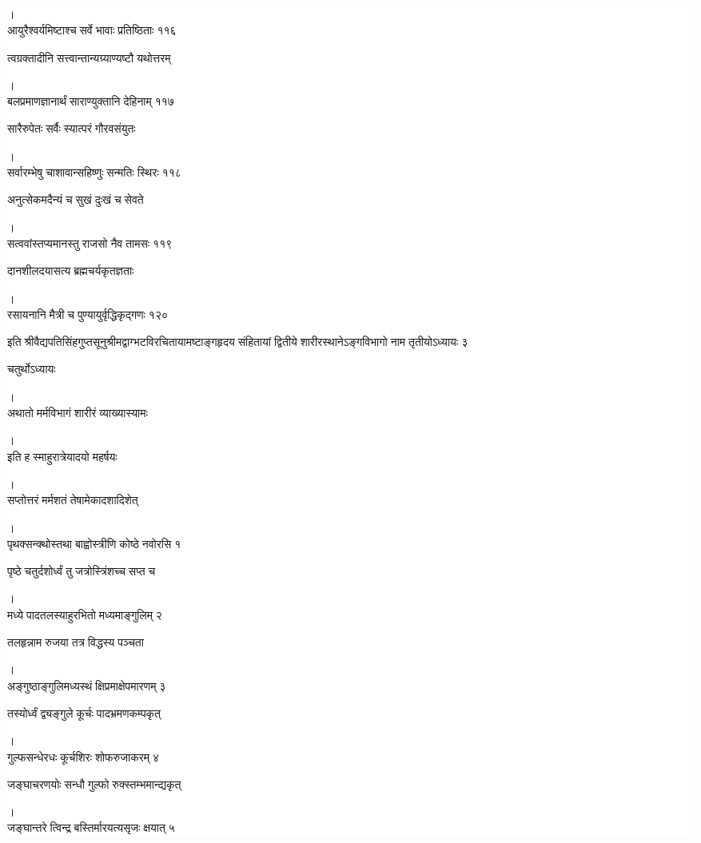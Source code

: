 ।  
आयुरैश्वर्यमिष्टाश्च सर्वे भावाः प्रतिष्ठिताः ११६

त्वग्रक्तादीनि सत्त्वान्तान्यग्र्याण्यष्टौ यथोत्तरम् 

।  
बलप्रमाणज्ञानार्थं साराण्युक्तानि देहिनाम् ११७

सारैरुपेतः सर्वैः स्यात्परं गौरवसंयुतः 

।  
सर्वारम्भेषु चाशावान्सहिष्णुः सन्मतिः स्थिरः ११८

अनुत्सेकमदैन्यं च सुखं दुःखं च सेवते 

।  
सत्ववांस्तप्यमानस्तु राजसो नैव तामसः ११९

दानशीलदयासत्य ब्रह्मचर्यकृतज्ञताः 

।  
रसायनानि मैत्री च पुण्यायुर्वृद्धिकृद्गणः १२०

इति श्रीवैद्यपतिसिंहगुप्तसूनुश्रीमद्वाग्भटविरचितायामष्टाङ्गहृदय
संहितायां द्वितीये शारीरस्थानेऽङ्गविभागो नाम
तृतीयोऽध्यायः ३

 

चतुर्थोऽध्यायः 

।  
अथातो मर्मविभागं शारीरं व्याख्यास्यामः 

।  
इति ह स्माहुरात्रेयादयो महर्षयः 

।  
सप्तोत्तरं मर्मशतं तेषामेकादशादिशेत् 

।  
पृथक्सन्क्थोस्तथा बाह्वोस्त्रीणि कोष्ठे नवोरसि १

पृष्ठे चतुर्दशोर्ध्वं तु जत्रोस्त्रिंशच्च सप्त च 

।  
मध्ये पादतलस्याहुरभितो मध्यमाङ्गुलिम् २

तलहृन्नाम रुजया तत्र विद्धस्य पञ्चता 

।  
अङ्गुष्ठाङ्गुलिमध्यस्थं क्षिप्रमाक्षेपमारणम् ३

तस्योर्ध्वं द्व्यङ्गुले कूर्चः पादभ्रमणकम्पकृत् 

।  
गुल्फसन्धेरधः कूर्चशिरः शोफरुजाकरम् ४

जङ्घाचरणयोः सन्धौ गुल्फो रुक्स्तम्भमान्द्यकृत् 

।  
जङ्घान्तरे त्विन्द्र बस्तिर्मारयत्यसृजः क्षयात् ५
